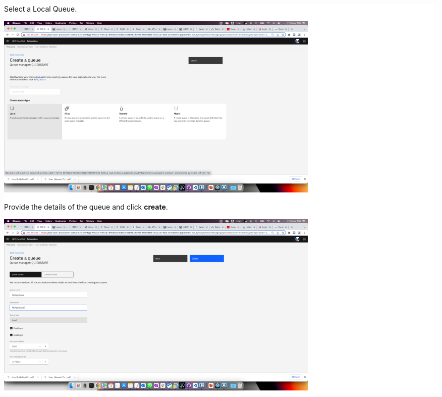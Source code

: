 Select a Local Queue.

<img src="./media/image22.png" style="width:6.26806in;height:3.52569in"
alt="Graphical user interface, application Description automatically generated" />

Provide the details of the queue and click **create**.

<img src="./media/image23.png" style="width:6.26806in;height:3.52569in"
alt="Graphical user interface, application, Word Description automatically generated" />
